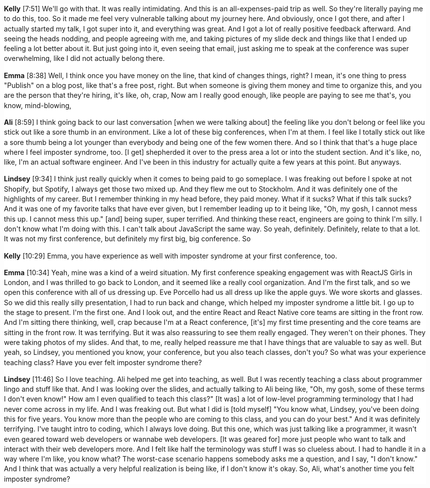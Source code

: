 **Kelly** [7:51] We'll go with that. It was really intimidating. And this is an all-expenses-paid trip as well. So they're literally paying me to do this, too. So it made me feel very vulnerable talking about my journey here. And obviously, once I got there, and after I actually started my talk, I got super into it, and everything was great. And I got a lot of really positive feedback afterward. And seeing the heads nodding, and people agreeing with me, and taking pictures of my slide deck and things like that I ended up feeling a lot better about it. But just going into it, even seeing that email, just asking me to speak at the conference was super overwhelming, like I did not actually belong there.

**Emma** [8:38] Well, I think once you have money on the line, that kind of changes things, right? I mean, it's one thing to press "Publish" on a blog post, like that's a free post, right. But when someone is giving them money and time to organize this, and you are the person that they're hiring, it's like, oh, crap, Now am I really good enough, like people are paying to see me that's, you know, mind-blowing,

**Ali** [8:59] I think going back to our last conversation [when we were talking about] the feeling like you don't belong or feel like you stick out like a sore thumb in an environment. Like a lot of these big conferences, when I'm at them. I feel like I totally stick out like a sore thumb being a lot younger than everybody and being one of the few women there. And so I think that that's a huge place where I feel imposter syndrome, too. [I get] shepherded it over to the press area a lot or into the student section. And it's like, no, like, I'm an actual software engineer. And I've been in this industry for actually quite a few years at this point. But anyways.

**Lindsey** [9:34] I think just really quickly when it comes to being paid to go someplace. I was freaking out before I spoke at not Shopify, but Spotify, I always get those two mixed up. And they flew me out to Stockholm. And it was definitely one of the highlights of my career. But I remember thinking in my head before, they paid money. What if it sucks? What if this talk sucks? And it was one of my favorite talks that have ever given, but I remember leading up to it being like, "Oh, my gosh, I cannot mess this up. I cannot mess this up." [and] being super, super terrified. And thinking these react, engineers are going to think I'm silly. I don't know what I'm doing with this. I can't talk about JavaScript the same way. So yeah, definitely. Definitely, relate to that a lot. It was not my first conference, but definitely my first big, big conference. So

**Kelly** [10:29] Emma, you have experience as well with imposter syndrome at your first conference, too.

**Emma** [10:34] Yeah, mine was a kind of a weird situation. My first conference speaking engagement was with ReactJS Girls in London, and I was thrilled to go back to London, and it seemed like a really cool organization. And I'm the first talk, and so we open this conference with all of us dressing up. Eve Porcello had us all dress up like the apple guys. We wore skorts and glasses. So we did this really silly presentation, I had to run back and change, which helped my imposter syndrome a little bit. I go up to the stage to present. I'm the first one. And I look out, and the entire React and React Native core teams are sitting in the front row. And I'm sitting there thinking, well, crap because I'm at a React conference, [it's] my first time presenting and the core teams are sitting in the front row. It was terrifying. But it was also reassuring to see them really engaged. They weren't on their phones. They were taking photos of my slides. And that, to me, really helped reassure me that I have things that are valuable to say as well. But yeah, so Lindsey, you mentioned you know, your conference, but you also teach classes, don't you? So what was your experience teaching class? Have you ever felt imposter syndrome there?

**Lindsey** [11:46] So I love teaching. Ali helped me get into teaching, as well. But I was recently teaching a class about programmer lingo and stuff like that. And I was looking over the slides, and actually talking to Ali being like, "Oh, my gosh, some of these terms I don't even know!" How am I even qualified to teach this class?" [It was] a lot of low-level programming terminology that I had never come across in my life. And I was freaking out. But what I did is [told myself] "You know what, Lindsey, you've been doing this for five years. You know more than the people who are coming to this class, and you can do your best." And it was definitely terrifying. I've taught intro to coding, which I always love doing. But this one, which was just talking like a programmer, it wasn't even geared toward web developers or wannabe web developers. [It was geared for] more just people who want to talk and interact with their web developers more. And I felt like half the terminology was stuff I was so clueless about. I had to handle it in a way where I'm like, you know what? The worst-case scenario happens somebody asks me a question, and I say, "I don't know." And I think that was actually a very helpful realization is being like, if I don't know it's okay. So, Ali, what's another time you felt imposter syndrome?
